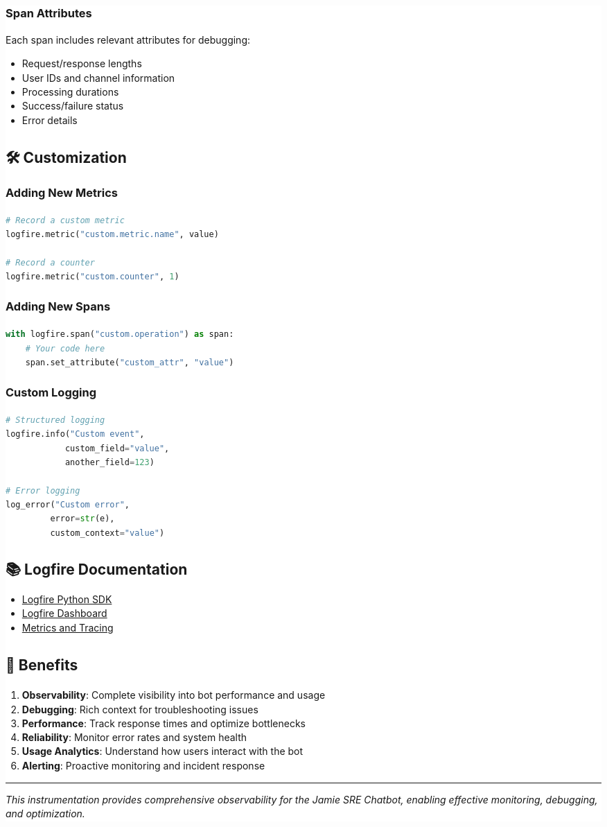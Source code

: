 ### Span Attributes

Each span includes relevant attributes for debugging:
- Request/response lengths
- User IDs and channel information
- Processing durations
- Success/failure status
- Error details

## 🛠️ Customization

### Adding New Metrics

```python
# Record a custom metric
logfire.metric("custom.metric.name", value)

# Record a counter
logfire.metric("custom.counter", 1)
```

### Adding New Spans

```python
with logfire.span("custom.operation") as span:
    # Your code here
    span.set_attribute("custom_attr", "value")
```

### Custom Logging

```python
# Structured logging
logfire.info("Custom event", 
            custom_field="value",
            another_field=123)

# Error logging
log_error("Custom error",
         error=str(e),
         custom_context="value")
```

## 📚 Logfire Documentation

- [Logfire Python SDK](https://logfire.pydantic.dev/)
- [Logfire Dashboard](https://logfire.pydantic.dev/dashboard)
- [Metrics and Tracing](https://logfire.pydantic.dev/guides/metrics-and-tracing)

## 🎯 Benefits

1. **Observability**: Complete visibility into bot performance and usage
2. **Debugging**: Rich context for troubleshooting issues
3. **Performance**: Track response times and optimize bottlenecks
4. **Reliability**: Monitor error rates and system health
5. **Usage Analytics**: Understand how users interact with the bot
6. **Alerting**: Proactive monitoring and incident response

---

*This instrumentation provides comprehensive observability for the Jamie SRE Chatbot, enabling effective monitoring, debugging, and optimization.*
